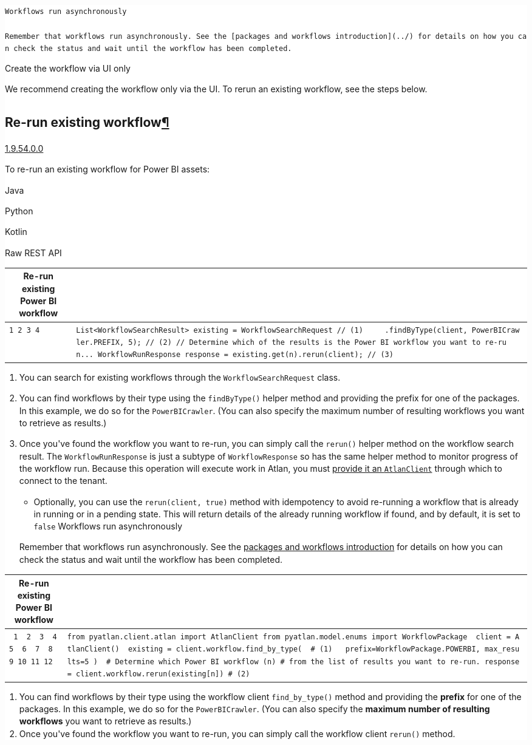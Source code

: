     Workflows run asynchronously

    Remember that workflows run asynchronously. See the [packages and workflows introduction](../) for details on how you can check the status and wait until the workflow has been completed.

Create the workflow via UI only

We recommend creating the workflow only via the UI. To rerun an existing workflow, see the steps below.

Re\-run existing workflow[¶](#re-run-existing-workflow "Permanent link")
------------------------------------------------------------------------

[1\.9\.5](https://github.com/atlanhq/atlan-python/releases/tag/1.9.5 "Minimum version")[4\.0\.0](https://github.com/atlanhq/atlan-java/releases/tag/v4.0.0 "Minimum version")

To re\-run an existing workflow for Power BI assets:

Java

Python

Kotlin

Raw REST API

| Re\-run existing Power BI workflow | |
| --- | --- |
| ``` 1 2 3 4 ``` | ``` List<WorkflowSearchResult> existing = WorkflowSearchRequest // (1)     .findByType(client, PowerBICrawler.PREFIX, 5); // (2) // Determine which of the results is the Power BI workflow you want to re-run... WorkflowRunResponse response = existing.get(n).rerun(client); // (3)  ``` |

1. You can search for existing workflows through the `WorkflowSearchRequest` class.
2. You can find workflows by their type using the `findByType()` helper method and providing the prefix for one of the packages. In this example, we do so for the `PowerBICrawler`. (You can also specify the maximum number of resulting workflows you want to retrieve as results.)
3. Once you've found the workflow you want to re\-run, you can simply call the `rerun()` helper method on the workflow search result. The `WorkflowRunResponse` is just a subtype of `WorkflowResponse` so has the same helper method to monitor progress of the workflow run. Because this operation will execute work in Atlan, you must [provide it an `AtlanClient`](../../../../sdks/java/#configure-the-sdk) through which to connect to the tenant.

    * Optionally, you can use the `rerun(client, true)` method with idempotency to avoid re\-running a workflow that is already in running or in a pending state. This will return details of the already running workflow if found, and by default, it is set to `false`
        Workflows run asynchronously

    Remember that workflows run asynchronously. See the [packages and workflows introduction](../) for details on how you can check the status and wait until the workflow has been completed.

| Re\-run existing Power BI workflow | |
| --- | --- |
| ```  1  2  3  4  5  6  7  8  9 10 11 12 ``` | ``` from pyatlan.client.atlan import AtlanClient from pyatlan.model.enums import WorkflowPackage  client = AtlanClient()  existing = client.workflow.find_by_type(  # (1)   prefix=WorkflowPackage.POWERBI, max_results=5 )  # Determine which Power BI workflow (n) # from the list of results you want to re-run. response = client.workflow.rerun(existing[n]) # (2)  ``` |

1. You can find workflows by their type using the workflow client `find_by_type()` method and providing the **prefix** for one of the packages.
In this example, we do so for the `PowerBICrawler`. (You can also specify
the **maximum number of resulting workflows** you want to retrieve as results.)
2. Once you've found the workflow you want to re\-run,
you can simply call the workflow client `rerun()` method.
